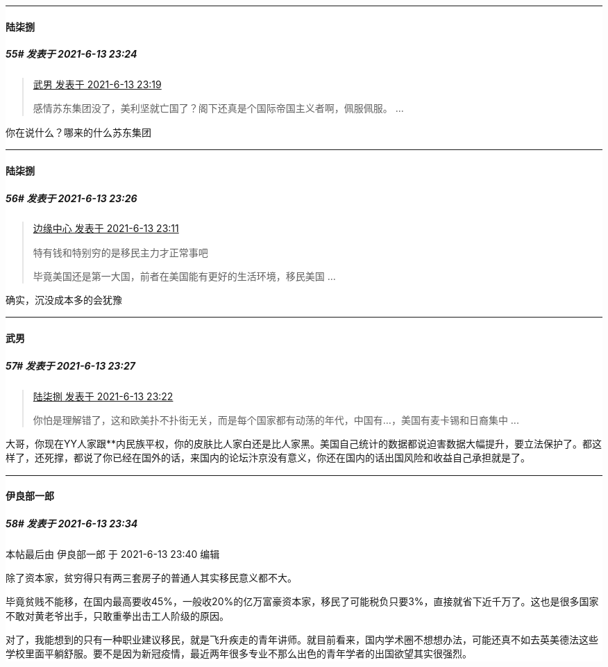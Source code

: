 
*****

####  陆柒捌  
##### 55#       发表于 2021-6-13 23:24


<blockquote><a href="httphttps://bbs.saraba1st.com/2b/forum.php?mod=redirect&amp;goto=findpost&amp;pid=51587313&amp;ptid=2009708" target="_blank">武男 发表于 2021-6-13 23:19</a>

感情苏东集团没了，美利坚就亡国了？阁下还真是个国际帝国主义者啊，佩服佩服。 ...</blockquote>
你在说什么？哪来的什么苏东集团


*****

####  陆柒捌  
##### 56#       发表于 2021-6-13 23:26


<blockquote><a href="httphttps://bbs.saraba1st.com/2b/forum.php?mod=redirect&amp;goto=findpost&amp;pid=51587255&amp;ptid=2009708" target="_blank">边缘中心 发表于 2021-6-13 23:11</a>

特有钱和特别穷的是移民主力才正常事吧

毕竟美国还是第一大国，前者在美国能有更好的生活环境，移民美国 ...</blockquote>
确实，沉没成本多的会犹豫


*****

####  武男  
##### 57#       发表于 2021-6-13 23:27


<blockquote><a href="httphttps://bbs.saraba1st.com/2b/forum.php?mod=redirect&amp;goto=findpost&amp;pid=51587340&amp;ptid=2009708" target="_blank">陆柒捌 发表于 2021-6-13 23:22</a>

你怕是理解错了，这和欧美扑不扑街无关，而是每个国家都有动荡的年代，中国有…，美国有麦卡锡和日裔集中 ...</blockquote>
大哥，你现在YY人家跟**内民族平权，你的皮肤比人家白还是比人家黑。美国自己统计的数据都说迫害数据大幅提升，要立法保护了。都这样了，还死撑，都说了你已经在国外的话，来国内的论坛汴京没有意义，你还在国内的话出国风险和收益自己承担就是了。


*****

####  伊良部一郎  
##### 58#       发表于 2021-6-13 23:34


 本帖最后由 伊良部一郎 于 2021-6-13 23:40 编辑 

除了资本家，贫穷得只有两三套房子的普通人其实移民意义都不大。


毕竟贫贱不能移，在国内最高要收45%，一般收20%的亿万富豪资本家，移民了可能税负只要3%，直接就省下近千万了。这也是很多国家不敢对黄老爷出手，只敢重拳出击工人阶级的原因。


对了，我能想到的只有一种职业建议移民，就是飞升疾走的青年讲师。就目前看来，国内学术圈不想想办法，可能还真不如去英美德法这些学校里面平躺舒服。要不是因为新冠疫情，最近两年很多专业不那么出色的青年学者的出国欲望其实很强烈。

